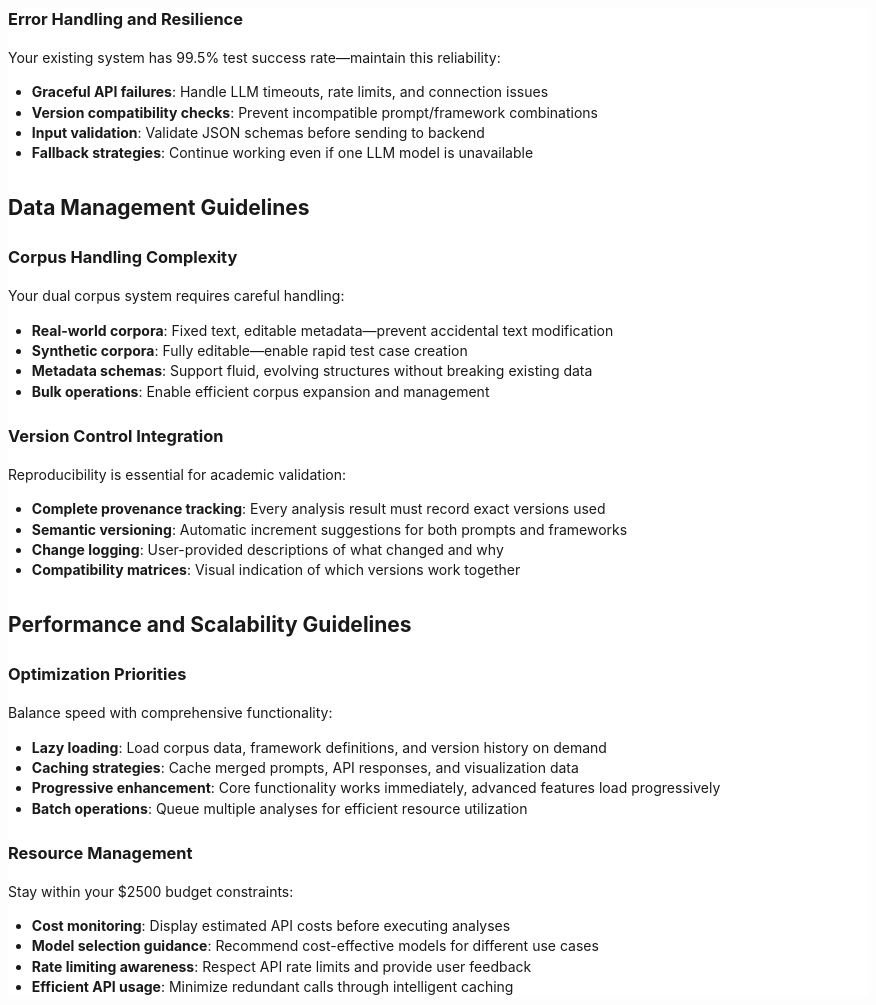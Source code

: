 
### **Error Handling and Resilience**

Your existing system has 99.5% test success rate—maintain this reliability:

- **Graceful API failures**: Handle LLM timeouts, rate limits, and connection issues
- **Version compatibility checks**: Prevent incompatible prompt/framework combinations
- **Input validation**: Validate JSON schemas before sending to backend
- **Fallback strategies**: Continue working even if one LLM model is unavailable


## **Data Management Guidelines**

### **Corpus Handling Complexity**

Your dual corpus system requires careful handling:

- **Real-world corpora**: Fixed text, editable metadata—prevent accidental text modification
- **Synthetic corpora**: Fully editable—enable rapid test case creation
- **Metadata schemas**: Support fluid, evolving structures without breaking existing data
- **Bulk operations**: Enable efficient corpus expansion and management


### **Version Control Integration**

Reproducibility is essential for academic validation:

- **Complete provenance tracking**: Every analysis result must record exact versions used
- **Semantic versioning**: Automatic increment suggestions for both prompts and frameworks
- **Change logging**: User-provided descriptions of what changed and why
- **Compatibility matrices**: Visual indication of which versions work together


## **Performance and Scalability Guidelines**

### **Optimization Priorities**

Balance speed with comprehensive functionality:

- **Lazy loading**: Load corpus data, framework definitions, and version history on demand
- **Caching strategies**: Cache merged prompts, API responses, and visualization data
- **Progressive enhancement**: Core functionality works immediately, advanced features load progressively
- **Batch operations**: Queue multiple analyses for efficient resource utilization


### **Resource Management**

Stay within your \$2500 budget constraints:

- **Cost monitoring**: Display estimated API costs before executing analyses
- **Model selection guidance**: Recommend cost-effective models for different use cases
- **Rate limiting awareness**: Respect API rate limits and provide user feedback
- **Efficient API usage**: Minimize redundant calls through intelligent caching
